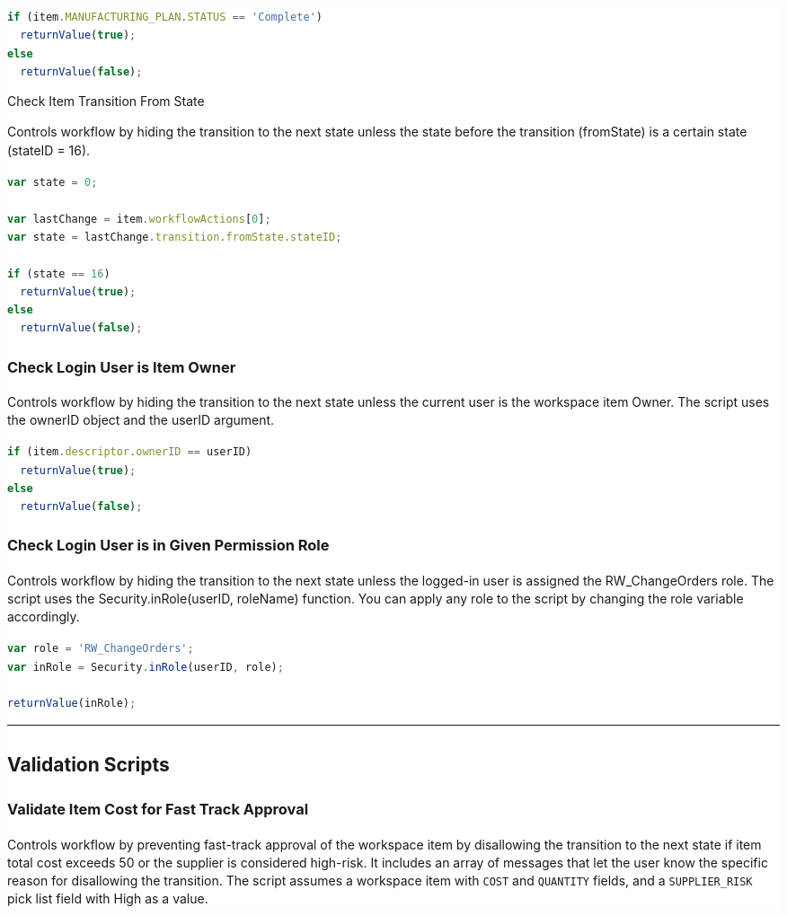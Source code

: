 ```js
if (item.MANUFACTURING_PLAN.STATUS == 'Complete')
  returnValue(true);
else
  returnValue(false);
  ```

Check Item Transition From State

Controls workflow by hiding the transition to the next state unless the state before the transition (fromState) is a certain state (stateID = 16).

```js
var state = 0;

var lastChange = item.workflowActions[0];
var state = lastChange.transition.fromState.stateID;

if (state == 16)
  returnValue(true);
else
  returnValue(false);
```

### **Check Login User is Item Owner**

Controls workflow by hiding the transition to the next state unless the current user is the workspace item Owner. The script uses the ownerID object and the userID argument.

```js
if (item.descriptor.ownerID == userID)
  returnValue(true);
else
  returnValue(false);
```

### **Check Login User is in Given Permission Role**

Controls workflow by hiding the transition to the next state unless the logged-in user is assigned the RW_ChangeOrders role. The script uses the Security.inRole(userID, roleName) function. You can apply any role to the script by changing the role variable accordingly.

```js
var role = 'RW_ChangeOrders';
var inRole = Security.inRole(userID, role);

returnValue(inRole);
```
<hr>

## **Validation Scripts**

### **Validate Item Cost for Fast Track Approval**

Controls workflow by preventing fast-track approval of the workspace item by disallowing the transition to the next state if item total cost exceeds 50 or the supplier is considered high-risk. It includes an array of messages that let the user know the specific reason for disallowing the transition. The script assumes a workspace item with `COST` and `QUANTITY` fields, and a `SUPPLIER_RISK` pick list field with High as a value.
